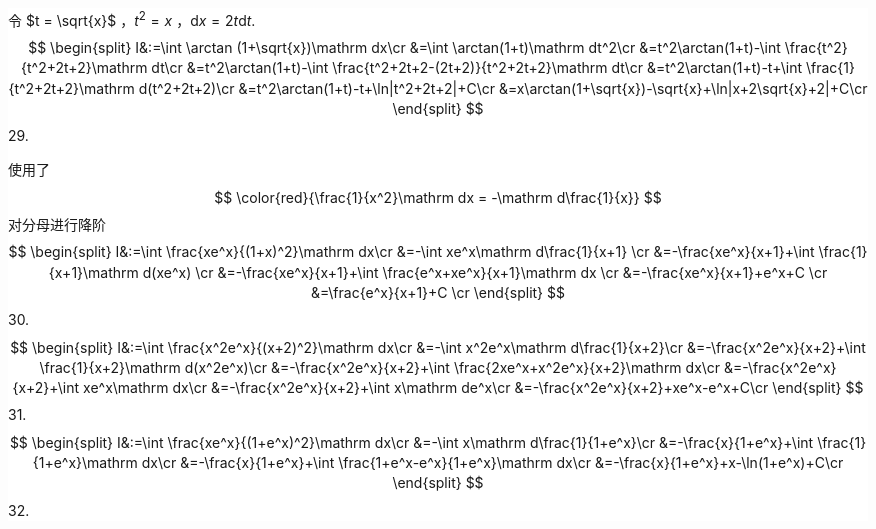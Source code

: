 令 $t = \sqrt{x}$ ，$t^2 = x$ ，$\mathrm dx = 2t\mathrm dt$.
$$
\begin{split}
I&:=\int \arctan (1+\sqrt{x})\mathrm dx\cr
&=\int \arctan(1+t)\mathrm dt^2\cr
&=t^2\arctan(1+t)-\int \frac{t^2}{t^2+2t+2}\mathrm dt\cr
&=t^2\arctan(1+t)-\int \frac{t^2+2t+2-(2t+2)}{t^2+2t+2}\mathrm dt\cr
&=t^2\arctan(1+t)-t+\int \frac{1}{t^2+2t+2}\mathrm d(t^2+2t+2)\cr
&=t^2\arctan(1+t)-t+\ln|t^2+2t+2|+C\cr
&=x\arctan(1+\sqrt{x})-\sqrt{x}+\ln|x+2\sqrt{x}+2|+C\cr
\end{split}
$$
29.

使用了
$$
\color{red}{\frac{1}{x^2}\mathrm dx = -\mathrm d\frac{1}{x}}
$$
对分母进行降阶
$$
\begin{split}
I&:=\int \frac{xe^x}{(1+x)^2}\mathrm dx\cr
&=-\int xe^x\mathrm d\frac{1}{x+1} \cr
&=-\frac{xe^x}{x+1}+\int \frac{1}{x+1}\mathrm d(xe^x) \cr
&=-\frac{xe^x}{x+1}+\int \frac{e^x+xe^x}{x+1}\mathrm dx \cr
&=-\frac{xe^x}{x+1}+e^x+C \cr
&=\frac{e^x}{x+1}+C \cr
\end{split}
$$
30.
$$
\begin{split}
I&:=\int \frac{x^2e^x}{(x+2)^2}\mathrm dx\cr
&=-\int x^2e^x\mathrm d\frac{1}{x+2}\cr
&=-\frac{x^2e^x}{x+2}+\int \frac{1}{x+2}\mathrm d(x^2e^x)\cr
&=-\frac{x^2e^x}{x+2}+\int \frac{2xe^x+x^2e^x}{x+2}\mathrm dx\cr
&=-\frac{x^2e^x}{x+2}+\int xe^x\mathrm dx\cr
&=-\frac{x^2e^x}{x+2}+\int x\mathrm de^x\cr
&=-\frac{x^2e^x}{x+2}+xe^x-e^x+C\cr
\end{split}
$$
31.
$$
\begin{split}
I&:=\int \frac{xe^x}{(1+e^x)^2}\mathrm dx\cr
&=-\int x\mathrm d\frac{1}{1+e^x}\cr
&=-\frac{x}{1+e^x}+\int \frac{1}{1+e^x}\mathrm dx\cr
&=-\frac{x}{1+e^x}+\int \frac{1+e^x-e^x}{1+e^x}\mathrm dx\cr
&=-\frac{x}{1+e^x}+x-\ln(1+e^x)+C\cr
\end{split}
$$
32.
